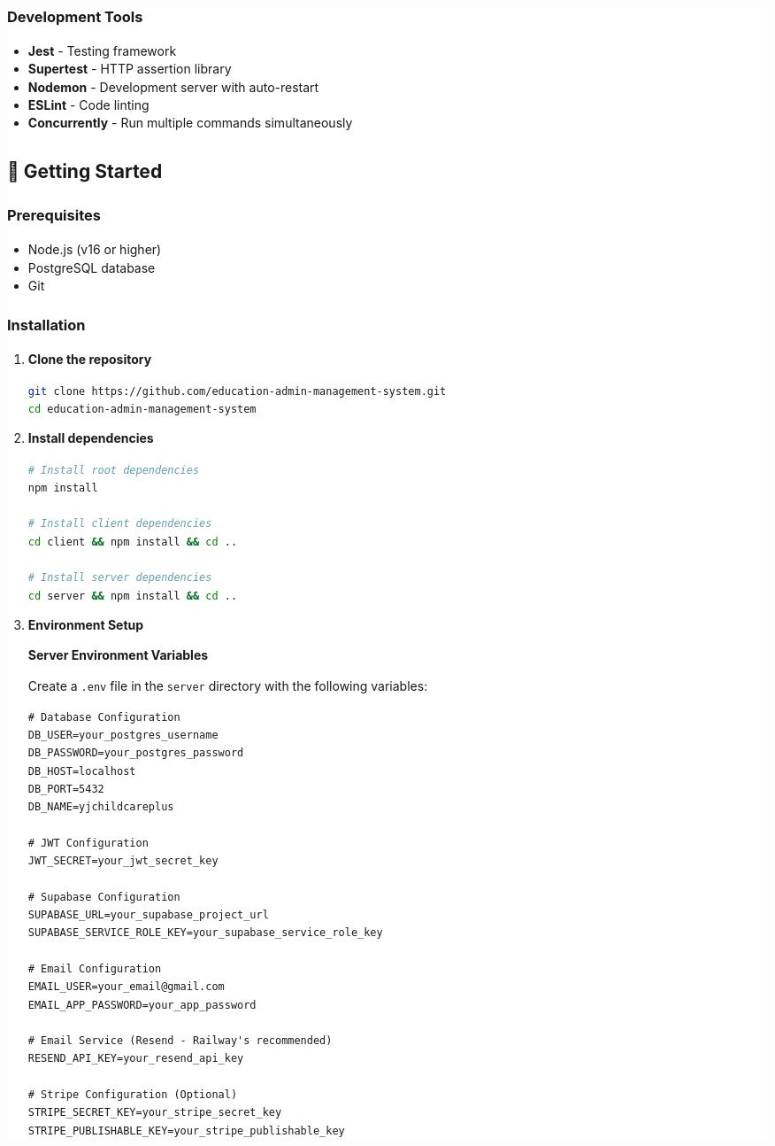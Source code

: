 ### Development Tools
- **Jest** - Testing framework
- **Supertest** - HTTP assertion library
- **Nodemon** - Development server with auto-restart
- **ESLint** - Code linting
- **Concurrently** - Run multiple commands simultaneously

## 🚀 Getting Started

### Prerequisites

- Node.js (v16 or higher)
- PostgreSQL database
- Git

### Installation

1. **Clone the repository**
   ```bash
   git clone https://github.com/education-admin-management-system.git
   cd education-admin-management-system
   ```

2. **Install dependencies**
   ```bash
   # Install root dependencies
   npm install
   
   # Install client dependencies
   cd client && npm install && cd ..
   
   # Install server dependencies
   cd server && npm install && cd ..
   ```

3. **Environment Setup**
   
   **Server Environment Variables**
   
   Create a `.env` file in the `server` directory with the following variables:
   
   ```env
   # Database Configuration
   DB_USER=your_postgres_username
   DB_PASSWORD=your_postgres_password
   DB_HOST=localhost
   DB_PORT=5432
   DB_NAME=yjchildcareplus
   
   # JWT Configuration
   JWT_SECRET=your_jwt_secret_key
   
   # Supabase Configuration
   SUPABASE_URL=your_supabase_project_url
   SUPABASE_SERVICE_ROLE_KEY=your_supabase_service_role_key
   
   # Email Configuration
   EMAIL_USER=your_email@gmail.com
   EMAIL_APP_PASSWORD=your_app_password

   # Email Service (Resend - Railway's recommended)
   RESEND_API_KEY=your_resend_api_key
   
   # Stripe Configuration (Optional)
   STRIPE_SECRET_KEY=your_stripe_secret_key
   STRIPE_PUBLISHABLE_KEY=your_stripe_publishable_key
   ```